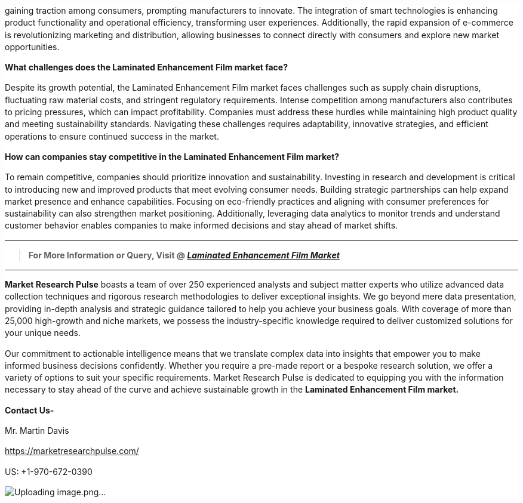 gaining traction among consumers, prompting manufacturers to innovate. The integration of smart technologies is enhancing product functionality and operational efficiency, transforming user experiences. Additionally, the rapid expansion of e-commerce is revolutionizing marketing and distribution, allowing businesses to connect directly with consumers and explore new market opportunities.</p><p><strong>What challenges does the Laminated Enhancement Film market face?</strong></p><p>Despite its growth potential, the Laminated Enhancement Film market faces challenges such as supply chain disruptions, fluctuating raw material costs, and stringent regulatory requirements. Intense competition among manufacturers also contributes to pricing pressures, which can impact profitability. Companies must address these hurdles while maintaining high product quality and meeting sustainability standards. Navigating these challenges requires adaptability, innovative strategies, and efficient operations to ensure continued success in the market.</p><p><strong>How can companies stay competitive in the Laminated Enhancement Film market?</strong></p><p>To remain competitive, companies should prioritize innovation and sustainability. Investing in research and development is critical to introducing new and improved products that meet evolving consumer needs. Building strategic partnerships can help expand market presence and enhance capabilities. Focusing on eco-friendly practices and aligning with consumer preferences for sustainability can also strengthen market positioning. Additionally, leveraging data analytics to monitor trends and understand customer behavior enables companies to make informed decisions and stay ahead of market shifts.</p><hr /><blockquote><p><strong>For More Information or Query, Visit @&nbsp;<em><a href="https://marketresearchpulse.com/report/147053/laminated-enhancement-film-market?utm_source=Linkedin&utm_medium=0116">Laminated Enhancement Film Market</a></em></strong></p></blockquote><hr /><p><strong>Market Research Pulse</strong> boasts a team of over 250 experienced analysts and subject matter experts who utilize advanced data collection techniques and rigorous research methodologies to deliver exceptional insights. We go beyond mere data presentation, providing in-depth analysis and strategic guidance tailored to help you achieve your business goals. With coverage of more than 25,000 high-growth and niche markets, we possess the industry-specific knowledge required to deliver customized solutions for your unique needs.</p><p>Our commitment to actionable intelligence means that we translate complex data into insights that empower you to make informed business decisions confidently. Whether you require a pre-made report or a bespoke research solution, we offer a variety of options to suit your specific requirements. Market Research Pulse is dedicated to equipping you with the information necessary to stay ahead of the curve and achieve sustainable growth in the <strong>Laminated Enhancement Film market.</strong></p><p><strong>Contact Us-</strong></p><p>Mr. Martin Davis</p><p>https://marketresearchpulse.com/</p><p>US: +1-970-672-0390</p>
![Uploading image.png…]()
